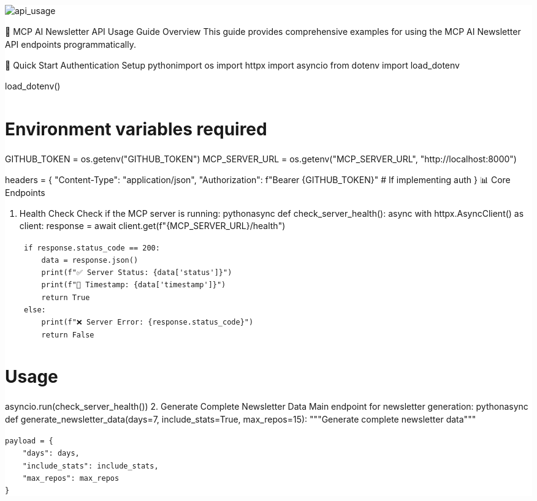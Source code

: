 <img width="2048" height="2048" alt="api_usage" src="https://github.com/user-attachments/assets/63a97477-a241-4607-b1a0-fb4552dd2bd1" />

🚀 MCP AI Newsletter API Usage Guide
Overview
This guide provides comprehensive examples for using the MCP AI Newsletter API endpoints programmatically.

🔧 Quick Start
Authentication Setup
pythonimport os
import httpx
import asyncio
from dotenv import load_dotenv

load_dotenv()

# Environment variables required
GITHUB_TOKEN = os.getenv("GITHUB_TOKEN")
MCP_SERVER_URL = os.getenv("MCP_SERVER_URL", "http://localhost:8000")

headers = {
    "Content-Type": "application/json",
    "Authorization": f"Bearer {GITHUB_TOKEN}"  # If implementing auth
}
📊 Core Endpoints
1. Health Check
Check if the MCP server is running:
pythonasync def check_server_health():
    async with httpx.AsyncClient() as client:
        response = await client.get(f"{MCP_SERVER_URL}/health")
        
        if response.status_code == 200:
            data = response.json()
            print(f"✅ Server Status: {data['status']}")
            print(f"📅 Timestamp: {data['timestamp']}")
            return True
        else:
            print(f"❌ Server Error: {response.status_code}")
            return False

# Usage
asyncio.run(check_server_health())
2. Generate Complete Newsletter Data
Main endpoint for newsletter generation:
pythonasync def generate_newsletter_data(days=7, include_stats=True, max_repos=15):
    """Generate complete newsletter data"""
    
    payload = {
        "days": days,
        "include_stats": include_stats,
        "max_repos": max_repos
    }
    